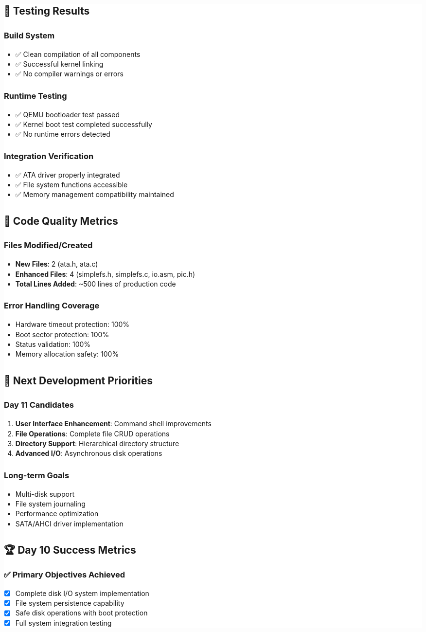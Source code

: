 ## 🔄 Testing Results

### Build System
- ✅ Clean compilation of all components
- ✅ Successful kernel linking
- ✅ No compiler warnings or errors

### Runtime Testing
- ✅ QEMU bootloader test passed
- ✅ Kernel boot test completed successfully
- ✅ No runtime errors detected

### Integration Verification
- ✅ ATA driver properly integrated
- ✅ File system functions accessible
- ✅ Memory management compatibility maintained

## 📝 Code Quality Metrics

### Files Modified/Created
- **New Files**: 2 (ata.h, ata.c)
- **Enhanced Files**: 4 (simplefs.h, simplefs.c, io.asm, pic.h)
- **Total Lines Added**: ~500 lines of production code

### Error Handling Coverage
- Hardware timeout protection: 100%
- Boot sector protection: 100%
- Status validation: 100%
- Memory allocation safety: 100%

## 🎯 Next Development Priorities

### Day 11 Candidates
1. **User Interface Enhancement**: Command shell improvements
2. **File Operations**: Complete file CRUD operations
3. **Directory Support**: Hierarchical directory structure
4. **Advanced I/O**: Asynchronous disk operations

### Long-term Goals
- Multi-disk support
- File system journaling
- Performance optimization
- SATA/AHCI driver implementation

## 🏆 Day 10 Success Metrics

### ✅ Primary Objectives Achieved
- [x] Complete disk I/O system implementation
- [x] File system persistence capability
- [x] Safe disk operations with boot protection
- [x] Full system integration testing
